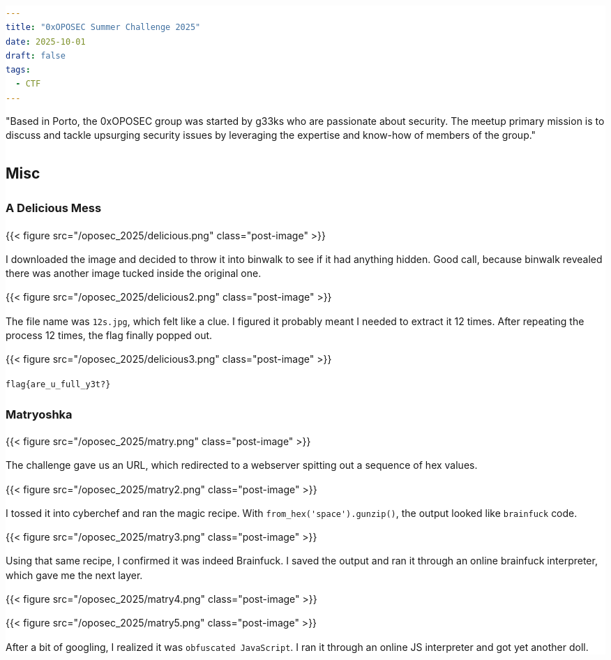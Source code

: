 ```yaml
---
title: "0xOPOSEC Summer Challenge 2025"
date: 2025-10-01
draft: false
tags:
  - CTF
---
```


"Based in Porto, the 0xOPOSEC group was started by g33ks who are passionate about security. The meetup primary mission is to discuss and tackle upsurging security issues by leveraging the expertise and know-how of members of the group."

## Misc

### A Delicious Mess

{{< figure src="/oposec_2025/delicious.png" class="post-image" >}}

I downloaded the image and decided to throw it into binwalk to see if it had anything hidden. Good call, because binwalk revealed there was another image tucked inside the original one.

{{< figure src="/oposec_2025/delicious2.png" class="post-image" >}}

The file name was `12s.jpg`, which felt like a clue. I figured it probably meant I needed to extract it 12 times. After repeating the process 12 times, the flag finally popped out.

{{< figure src="/oposec_2025/delicious3.png" class="post-image" >}}

```bash
flag{are_u_full_y3t?}
```

### Matryoshka

{{< figure src="/oposec_2025/matry.png" class="post-image" >}}

The challenge gave us an URL, which redirected to a webserver spitting out a sequence of hex values.

{{< figure src="/oposec_2025/matry2.png" class="post-image" >}}

I tossed it into cyberchef and ran the magic recipe. With `from_hex('space').gunzip()`, the output looked like `brainfuck` code.

{{< figure src="/oposec_2025/matry3.png" class="post-image" >}}

Using that same recipe, I confirmed it was indeed Brainfuck. I saved the output and ran it through an online brainfuck interpreter, which gave me the next layer.

{{< figure src="/oposec_2025/matry4.png" class="post-image" >}}

{{< figure src="/oposec_2025/matry5.png" class="post-image" >}}

After a bit of googling, I realized it was `obfuscated JavaScript`. I ran it through an online JS interpreter and got yet another doll.
